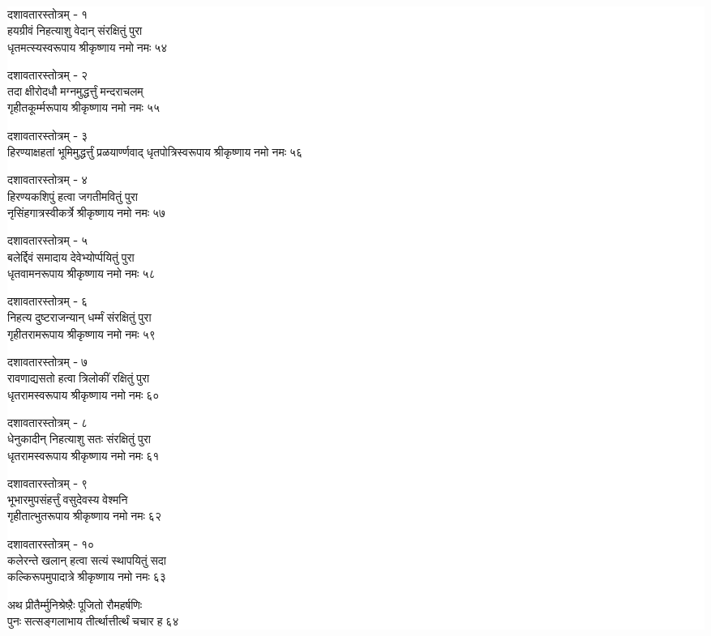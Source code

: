 
दशावतारस्तोत्रम् - १  
हयग्रीवं निहत्याशु वेदान् संरक्षितुं पुरा  
धृतमत्स्यस्वरूपाय श्रीकृष्णाय नमो नमः ५४



दशावतारस्तोत्रम् - २  
तदा क्षीरोदधौ मग्नमुद्धर्त्तुं मन्दराचलम्  
गृहीतकूर्म्मरूपाय श्रीकृष्णाय नमो नमः ५५



दशावतारस्तोत्रम् - ३  
हिरण्याक्षहतां भूमिमुद्धर्त्तुं प्रळयार्ण्णवाद् धृतपोत्रिस्वरूपाय श्रीकृष्णाय नमो नमः ५६



दशावतारस्तोत्रम् - ४  
हिरण्यकशिपुं हत्वा जगतीमवितुं पुरा  
नृसिंहगात्रस्वीकर्त्रे श्रीकृष्णाय नमो नमः ५७



दशावतारस्तोत्रम् - ५  
बलेर्द्दिवं समादाय देवेभ्योर्प्पयितुं पुरा  
धृतवामनरूपाय श्रीकृष्णाय नमो नमः ५८



दशावतारस्तोत्रम् - ६  
निहत्य दुष्टराजन्यान् धर्म्मं संरक्षितुं पुरा  
गृहीतरामरूपाय श्रीकृष्णाय नमो नमः ५९



दशावतारस्तोत्रम् - ७  
रावणाद्यसतो हत्वा त्रिलोकीं रक्षितुं पुरा  
धृतरामस्वरूपाय श्रीकृष्णाय नमो नमः ६०





दशावतारस्तोत्रम् - ८  
धेनुकादीन् निहत्याशु सतः संरक्षितुं पुरा  
धृतरामस्वरूपाय श्रीकृष्णाय नमो नमः ६१





दशावतारस्तोत्रम् - ९  
भूभारमुपसंहर्त्तुं वसुदेवस्य वेश्मनि  
गृहीतात्भुतरूपाय श्रीकृष्णाय नमो नमः ६२



दशावतारस्तोत्रम् - १०  
कलेरन्ते खलान् हत्वा सत्यं स्थापयितुं सदा  
कल्किरूपमुपादात्रे श्रीकृष्णाय नमो नमः ६३



अथ प्रीतैर्म्मुनिश्रेष्ऱैः पूजितो रौमहर्षणिः  
पुनः सत्सङ्गलाभाय तीर्त्थात्तीर्त्थं चचार ह ६४
